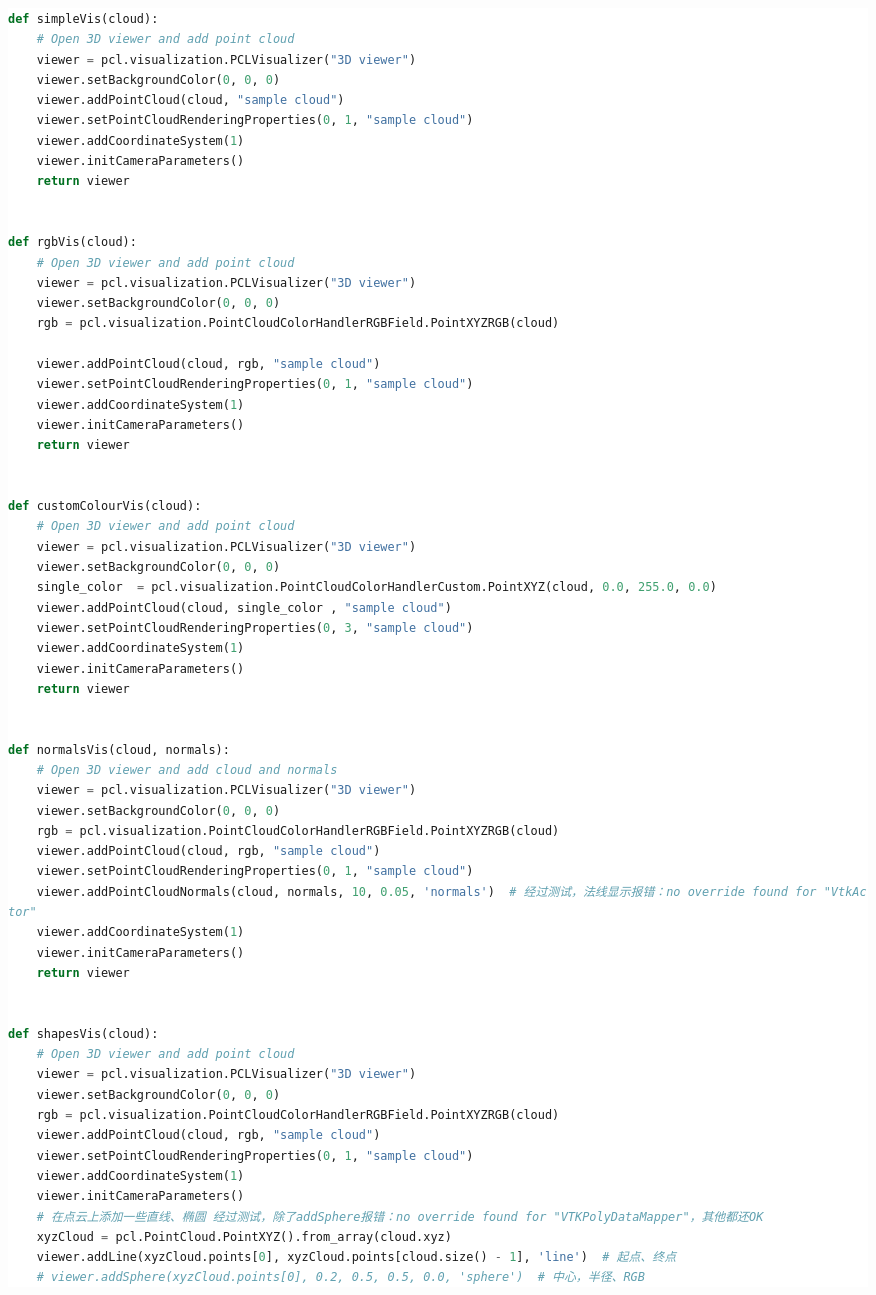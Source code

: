 ```python
def simpleVis(cloud):
    # Open 3D viewer and add point cloud
    viewer = pcl.visualization.PCLVisualizer("3D viewer")
    viewer.setBackgroundColor(0, 0, 0)
    viewer.addPointCloud(cloud, "sample cloud")
    viewer.setPointCloudRenderingProperties(0, 1, "sample cloud")
    viewer.addCoordinateSystem(1)
    viewer.initCameraParameters()
    return viewer


def rgbVis(cloud):
    # Open 3D viewer and add point cloud
    viewer = pcl.visualization.PCLVisualizer("3D viewer")
    viewer.setBackgroundColor(0, 0, 0)
    rgb = pcl.visualization.PointCloudColorHandlerRGBField.PointXYZRGB(cloud)

    viewer.addPointCloud(cloud, rgb, "sample cloud")
    viewer.setPointCloudRenderingProperties(0, 1, "sample cloud")
    viewer.addCoordinateSystem(1)
    viewer.initCameraParameters()
    return viewer


def customColourVis(cloud):
    # Open 3D viewer and add point cloud
    viewer = pcl.visualization.PCLVisualizer("3D viewer")
    viewer.setBackgroundColor(0, 0, 0)
    single_color  = pcl.visualization.PointCloudColorHandlerCustom.PointXYZ(cloud, 0.0, 255.0, 0.0)
    viewer.addPointCloud(cloud, single_color , "sample cloud")
    viewer.setPointCloudRenderingProperties(0, 3, "sample cloud")
    viewer.addCoordinateSystem(1)
    viewer.initCameraParameters()
    return viewer


def normalsVis(cloud, normals):
    # Open 3D viewer and add cloud and normals
    viewer = pcl.visualization.PCLVisualizer("3D viewer")
    viewer.setBackgroundColor(0, 0, 0)
    rgb = pcl.visualization.PointCloudColorHandlerRGBField.PointXYZRGB(cloud)
    viewer.addPointCloud(cloud, rgb, "sample cloud")
    viewer.setPointCloudRenderingProperties(0, 1, "sample cloud")
    viewer.addPointCloudNormals(cloud, normals, 10, 0.05, 'normals')  # 经过测试，法线显示报错：no override found for "VtkActor"
    viewer.addCoordinateSystem(1)
    viewer.initCameraParameters()
    return viewer


def shapesVis(cloud):
    # Open 3D viewer and add point cloud
    viewer = pcl.visualization.PCLVisualizer("3D viewer")
    viewer.setBackgroundColor(0, 0, 0)
    rgb = pcl.visualization.PointCloudColorHandlerRGBField.PointXYZRGB(cloud)
    viewer.addPointCloud(cloud, rgb, "sample cloud")
    viewer.setPointCloudRenderingProperties(0, 1, "sample cloud")
    viewer.addCoordinateSystem(1)
    viewer.initCameraParameters()
    # 在点云上添加一些直线、椭圆 经过测试，除了addSphere报错：no override found for "VTKPolyDataMapper"，其他都还OK
    xyzCloud = pcl.PointCloud.PointXYZ().from_array(cloud.xyz)
    viewer.addLine(xyzCloud.points[0], xyzCloud.points[cloud.size() - 1], 'line')  # 起点、终点
    # viewer.addSphere(xyzCloud.points[0], 0.2, 0.5, 0.5, 0.0, 'sphere')  # 中心，半径、RGB
```